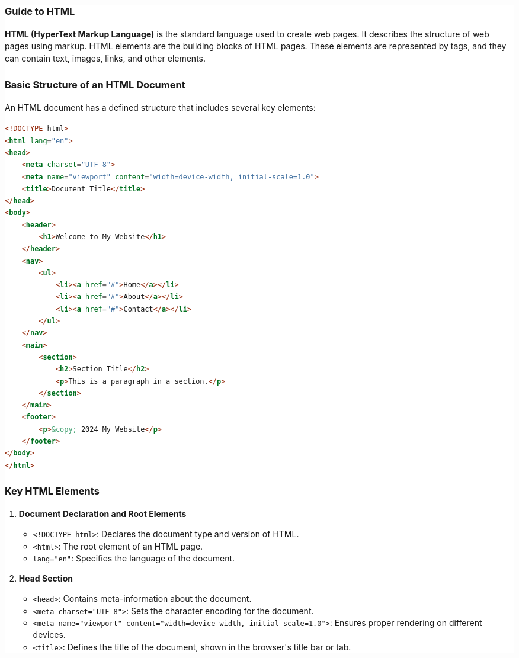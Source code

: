 ### Guide to HTML

**HTML (HyperText Markup Language)** is the standard language used to create web pages. It describes the structure of web pages using markup. HTML elements are the building blocks of HTML pages. These elements are represented by tags, and they can contain text, images, links, and other elements.

### Basic Structure of an HTML Document

An HTML document has a defined structure that includes several key elements:

```html
<!DOCTYPE html>
<html lang="en">
<head>
    <meta charset="UTF-8">
    <meta name="viewport" content="width=device-width, initial-scale=1.0">
    <title>Document Title</title>
</head>
<body>
    <header>
        <h1>Welcome to My Website</h1>
    </header>
    <nav>
        <ul>
            <li><a href="#">Home</a></li>
            <li><a href="#">About</a></li>
            <li><a href="#">Contact</a></li>
        </ul>
    </nav>
    <main>
        <section>
            <h2>Section Title</h2>
            <p>This is a paragraph in a section.</p>
        </section>
    </main>
    <footer>
        <p>&copy; 2024 My Website</p>
    </footer>
</body>
</html>
```

### Key HTML Elements

1. **Document Declaration and Root Elements**
    - `<!DOCTYPE html>`: Declares the document type and version of HTML.
    - `<html>`: The root element of an HTML page.
    - `lang="en"`: Specifies the language of the document.

2. **Head Section**
    - `<head>`: Contains meta-information about the document.
    - `<meta charset="UTF-8">`: Sets the character encoding for the document.
    - `<meta name="viewport" content="width=device-width, initial-scale=1.0">`: Ensures proper rendering on different devices.
    - `<title>`: Defines the title of the document, shown in the browser's title bar or tab.
